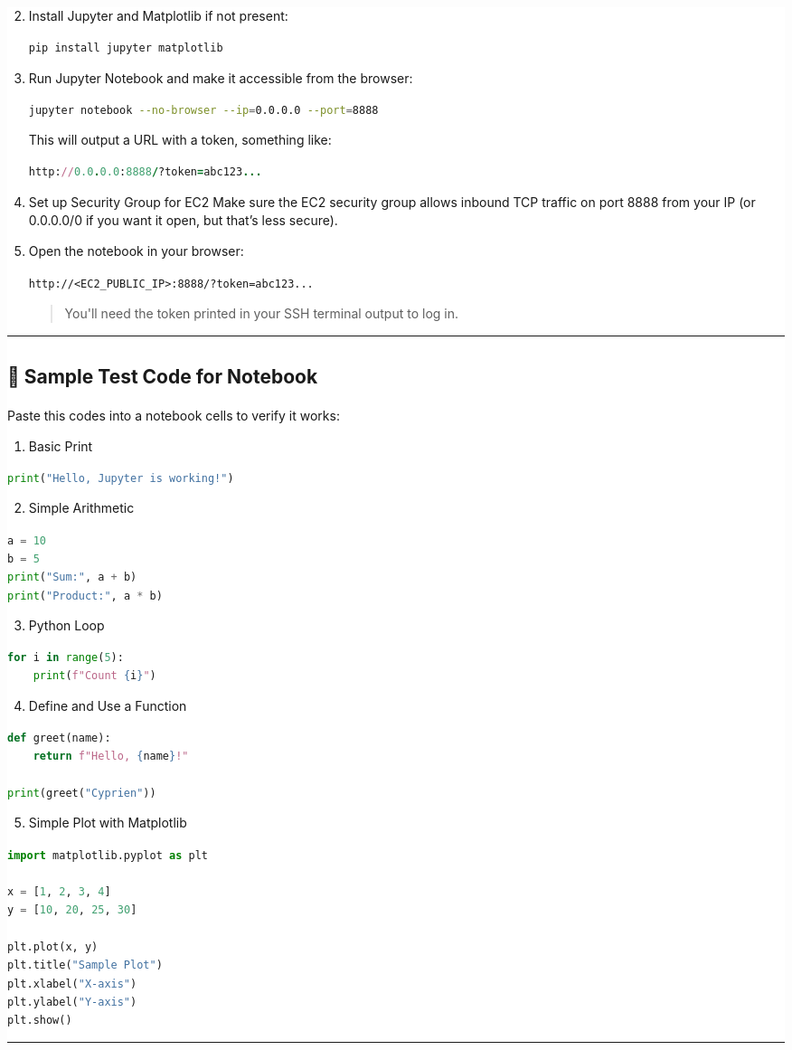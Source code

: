 2. Install Jupyter and Matplotlib if not present:
   ```bash
   pip install jupyter matplotlib
   ```

3. Run Jupyter Notebook and make it accessible from the browser:
   ```bash
   jupyter notebook --no-browser --ip=0.0.0.0 --port=8888
   ```
   This will output a URL with a token, something like:
   ```ruby
   http://0.0.0.0:8888/?token=abc123...
   ```

4. Set up Security Group for EC2
  Make sure the EC2 security group allows inbound TCP traffic on port 8888 from your IP (or 0.0.0.0/0 if you want it open, but that’s less secure).  

5. Open the notebook in your browser:
   ```
   http://<EC2_PUBLIC_IP>:8888/?token=abc123...
   ```
   > You'll need the token printed in your SSH terminal output to log in.

---

## 🧪 Sample Test Code for Notebook

Paste this codes into a notebook cells to verify it works:

1. Basic Print
```python
print("Hello, Jupyter is working!")
```
2. Simple Arithmetic
```python
a = 10
b = 5
print("Sum:", a + b)
print("Product:", a * b)
```
3. Python Loop
```python
for i in range(5):
    print(f"Count {i}")
```
4. Define and Use a Function
```python
def greet(name):
    return f"Hello, {name}!"

print(greet("Cyprien"))
```
5. Simple Plot with Matplotlib
```python
import matplotlib.pyplot as plt

x = [1, 2, 3, 4]
y = [10, 20, 25, 30]

plt.plot(x, y)
plt.title("Sample Plot")
plt.xlabel("X-axis")
plt.ylabel("Y-axis")
plt.show()
```

---